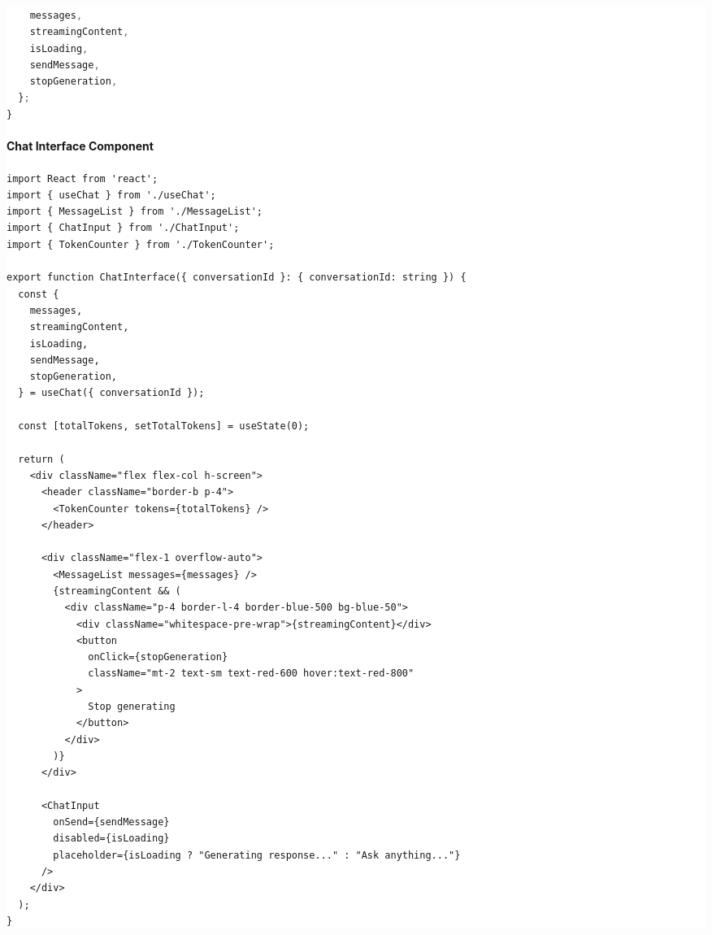 ```typescript
    messages,
    streamingContent,
    isLoading,
    sendMessage,
    stopGeneration,
  };
}
```

#### Chat Interface Component
```tsx
import React from 'react';
import { useChat } from './useChat';
import { MessageList } from './MessageList';
import { ChatInput } from './ChatInput';
import { TokenCounter } from './TokenCounter';

export function ChatInterface({ conversationId }: { conversationId: string }) {
  const {
    messages,
    streamingContent,
    isLoading,
    sendMessage,
    stopGeneration,
  } = useChat({ conversationId });
  
  const [totalTokens, setTotalTokens] = useState(0);
  
  return (
    <div className="flex flex-col h-screen">
      <header className="border-b p-4">
        <TokenCounter tokens={totalTokens} />
      </header>
      
      <div className="flex-1 overflow-auto">
        <MessageList messages={messages} />
        {streamingContent && (
          <div className="p-4 border-l-4 border-blue-500 bg-blue-50">
            <div className="whitespace-pre-wrap">{streamingContent}</div>
            <button
              onClick={stopGeneration}
              className="mt-2 text-sm text-red-600 hover:text-red-800"
            >
              Stop generating
            </button>
          </div>
        )}
      </div>
      
      <ChatInput
        onSend={sendMessage}
        disabled={isLoading}
        placeholder={isLoading ? "Generating response..." : "Ask anything..."}
      />
    </div>
  );
}
```
